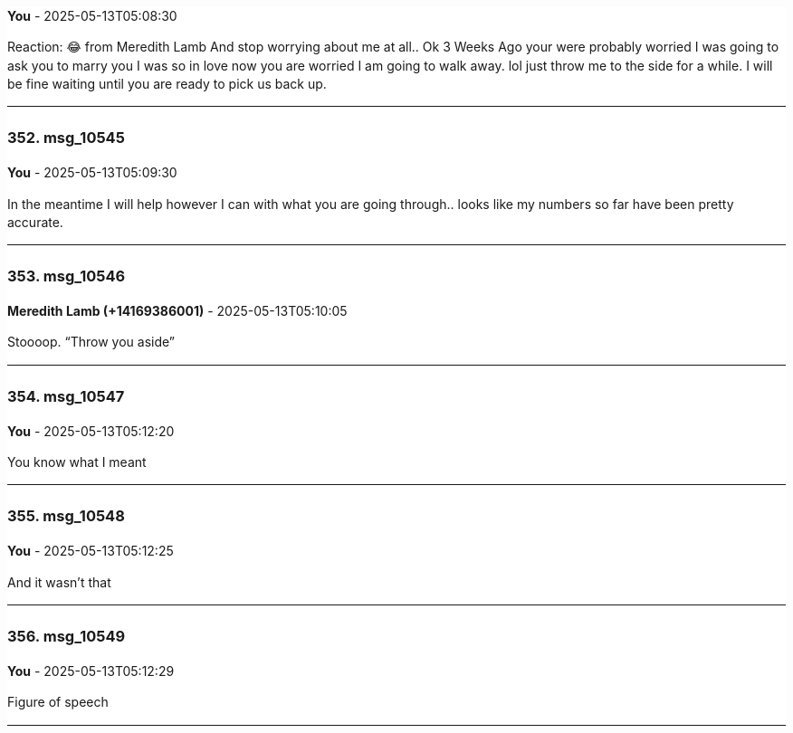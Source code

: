**You** - 2025-05-13T05:08:30

Reaction: 😂 from Meredith Lamb
And stop worrying about me at all\.\.
Ok 3
Weeks
Ago your were probably worried I was going to ask you to marry you I was so in love now you are worried I am going to walk away\.  lol just throw me to the side for a while\.  I will be fine waiting until you are ready to pick us back up\.


---

### 352. msg_10545

**You** - 2025-05-13T05:09:30

In the meantime I will help however I can with what you are going through\.\. looks like my numbers so far have been pretty accurate\.


---

### 353. msg_10546

**Meredith Lamb \(\+14169386001\)** - 2025-05-13T05:10:05

>
Stoooop\. “Throw you aside”


---

### 354. msg_10547

**You** - 2025-05-13T05:12:20

You know what I meant


---

### 355. msg_10548

**You** - 2025-05-13T05:12:25

And it wasn’t that


---

### 356. msg_10549

**You** - 2025-05-13T05:12:29

Figure of speech


---
